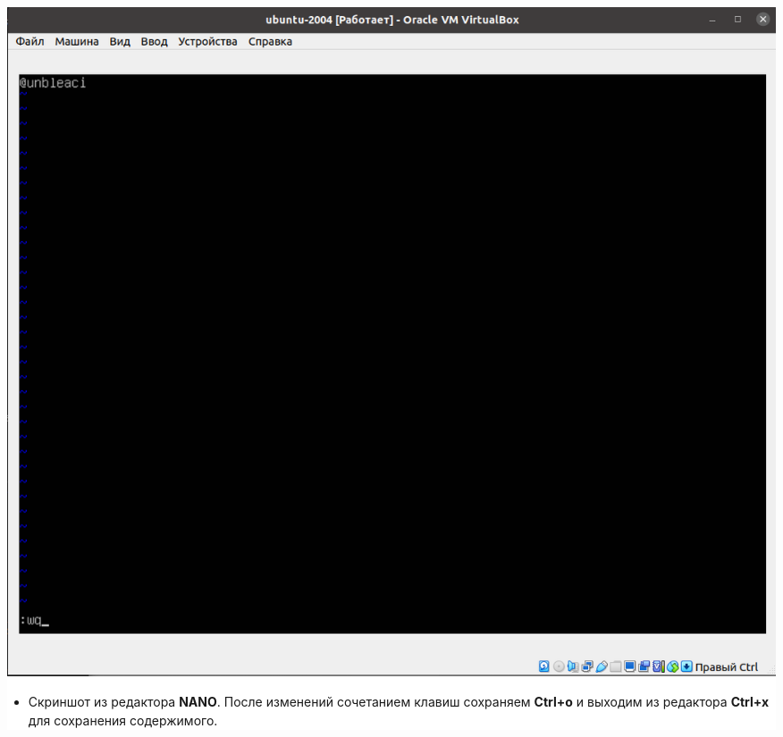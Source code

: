 ![id46](src/image/Part7p11.png)
- Скриншот из редактора **NANO**. После изменений сочетанием клавиш сохраняем **Ctrl+o** и выходим из редактора **Ctrl+x** для сохранения содержимого. 